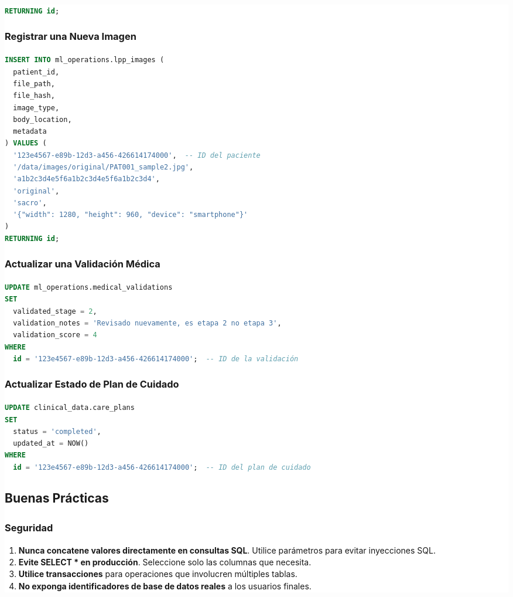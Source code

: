 ```sql
RETURNING id;
```

### Registrar una Nueva Imagen

```sql
INSERT INTO ml_operations.lpp_images (
  patient_id,
  file_path,
  file_hash,
  image_type,
  body_location,
  metadata
) VALUES (
  '123e4567-e89b-12d3-a456-426614174000',  -- ID del paciente
  '/data/images/original/PAT001_sample2.jpg',
  'a1b2c3d4e5f6a1b2c3d4e5f6a1b2c3d4',
  'original',
  'sacro',
  '{"width": 1280, "height": 960, "device": "smartphone"}'
)
RETURNING id;
```

### Actualizar una Validación Médica

```sql
UPDATE ml_operations.medical_validations
SET 
  validated_stage = 2,
  validation_notes = 'Revisado nuevamente, es etapa 2 no etapa 3',
  validation_score = 4
WHERE
  id = '123e4567-e89b-12d3-a456-426614174000';  -- ID de la validación
```

### Actualizar Estado de Plan de Cuidado

```sql
UPDATE clinical_data.care_plans
SET 
  status = 'completed',
  updated_at = NOW()
WHERE
  id = '123e4567-e89b-12d3-a456-426614174000';  -- ID del plan de cuidado
```

## Buenas Prácticas

### Seguridad

1. **Nunca concatene valores directamente en consultas SQL**. Utilice parámetros para evitar inyecciones SQL.
2. **Evite SELECT * en producción**. Seleccione solo las columnas que necesita.
3. **Utilice transacciones** para operaciones que involucren múltiples tablas.
4. **No exponga identificadores de base de datos reales** a los usuarios finales.
